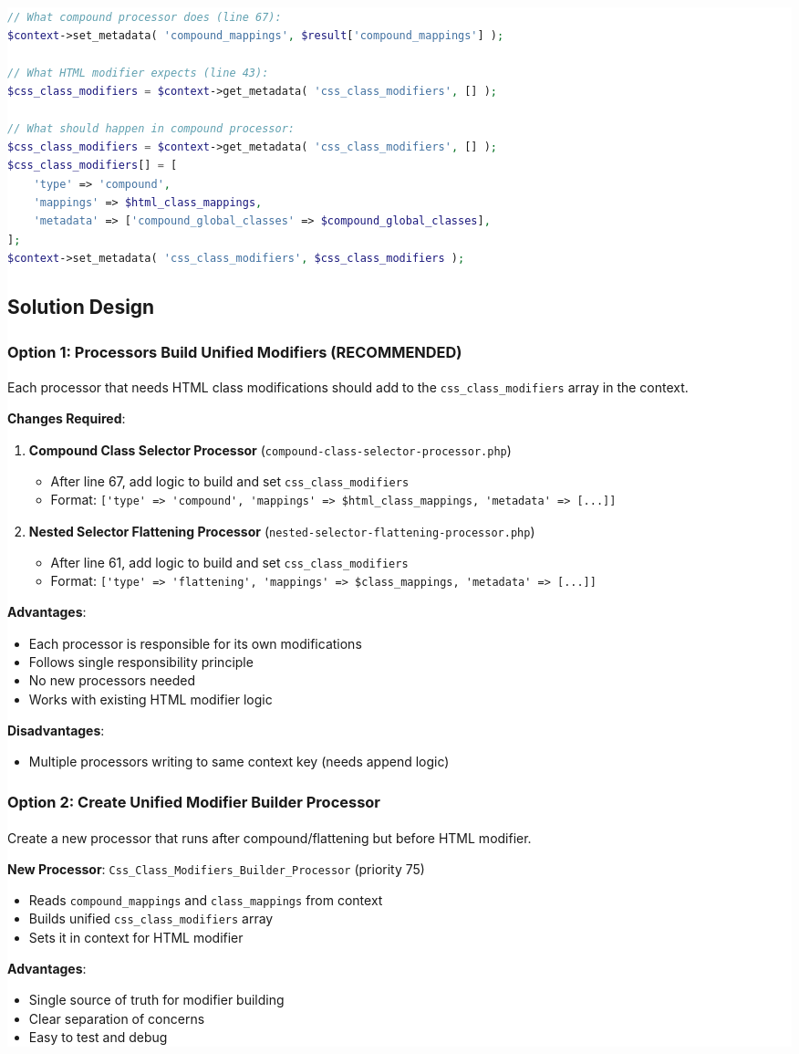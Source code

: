 ```php
// What compound processor does (line 67):
$context->set_metadata( 'compound_mappings', $result['compound_mappings'] );

// What HTML modifier expects (line 43):
$css_class_modifiers = $context->get_metadata( 'css_class_modifiers', [] );

// What should happen in compound processor:
$css_class_modifiers = $context->get_metadata( 'css_class_modifiers', [] );
$css_class_modifiers[] = [
    'type' => 'compound',
    'mappings' => $html_class_mappings,
    'metadata' => ['compound_global_classes' => $compound_global_classes],
];
$context->set_metadata( 'css_class_modifiers', $css_class_modifiers );
```

## Solution Design

### Option 1: Processors Build Unified Modifiers (RECOMMENDED)

Each processor that needs HTML class modifications should add to the `css_class_modifiers` array in the context.

**Changes Required**:

1. **Compound Class Selector Processor** (`compound-class-selector-processor.php`)
   - After line 67, add logic to build and set `css_class_modifiers`
   - Format: `['type' => 'compound', 'mappings' => $html_class_mappings, 'metadata' => [...]]`

2. **Nested Selector Flattening Processor** (`nested-selector-flattening-processor.php`)
   - After line 61, add logic to build and set `css_class_modifiers`
   - Format: `['type' => 'flattening', 'mappings' => $class_mappings, 'metadata' => [...]]`

**Advantages**:
- Each processor is responsible for its own modifications
- Follows single responsibility principle
- No new processors needed
- Works with existing HTML modifier logic

**Disadvantages**:
- Multiple processors writing to same context key (needs append logic)

### Option 2: Create Unified Modifier Builder Processor

Create a new processor that runs after compound/flattening but before HTML modifier.

**New Processor**: `Css_Class_Modifiers_Builder_Processor` (priority 75)
- Reads `compound_mappings` and `class_mappings` from context
- Builds unified `css_class_modifiers` array
- Sets it in context for HTML modifier

**Advantages**:
- Single source of truth for modifier building
- Clear separation of concerns
- Easy to test and debug
